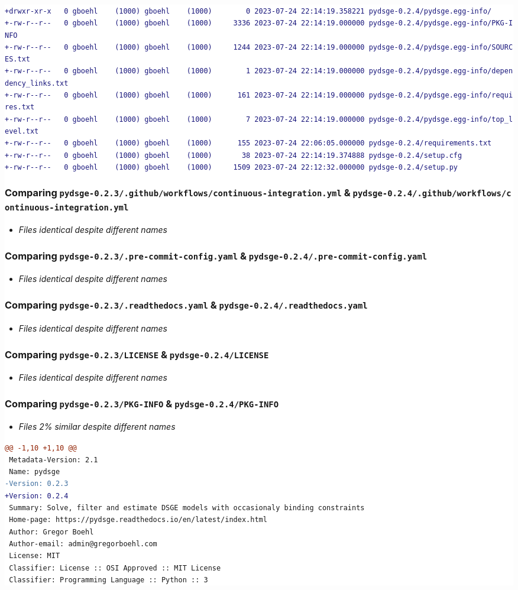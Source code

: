 ```diff
+drwxr-xr-x   0 gboehl    (1000) gboehl    (1000)        0 2023-07-24 22:14:19.358221 pydsge-0.2.4/pydsge.egg-info/
+-rw-r--r--   0 gboehl    (1000) gboehl    (1000)     3336 2023-07-24 22:14:19.000000 pydsge-0.2.4/pydsge.egg-info/PKG-INFO
+-rw-r--r--   0 gboehl    (1000) gboehl    (1000)     1244 2023-07-24 22:14:19.000000 pydsge-0.2.4/pydsge.egg-info/SOURCES.txt
+-rw-r--r--   0 gboehl    (1000) gboehl    (1000)        1 2023-07-24 22:14:19.000000 pydsge-0.2.4/pydsge.egg-info/dependency_links.txt
+-rw-r--r--   0 gboehl    (1000) gboehl    (1000)      161 2023-07-24 22:14:19.000000 pydsge-0.2.4/pydsge.egg-info/requires.txt
+-rw-r--r--   0 gboehl    (1000) gboehl    (1000)        7 2023-07-24 22:14:19.000000 pydsge-0.2.4/pydsge.egg-info/top_level.txt
+-rw-r--r--   0 gboehl    (1000) gboehl    (1000)      155 2023-07-24 22:06:05.000000 pydsge-0.2.4/requirements.txt
+-rw-r--r--   0 gboehl    (1000) gboehl    (1000)       38 2023-07-24 22:14:19.374888 pydsge-0.2.4/setup.cfg
+-rw-r--r--   0 gboehl    (1000) gboehl    (1000)     1509 2023-07-24 22:12:32.000000 pydsge-0.2.4/setup.py
```

### Comparing `pydsge-0.2.3/.github/workflows/continuous-integration.yml` & `pydsge-0.2.4/.github/workflows/continuous-integration.yml`

 * *Files identical despite different names*

### Comparing `pydsge-0.2.3/.pre-commit-config.yaml` & `pydsge-0.2.4/.pre-commit-config.yaml`

 * *Files identical despite different names*

### Comparing `pydsge-0.2.3/.readthedocs.yaml` & `pydsge-0.2.4/.readthedocs.yaml`

 * *Files identical despite different names*

### Comparing `pydsge-0.2.3/LICENSE` & `pydsge-0.2.4/LICENSE`

 * *Files identical despite different names*

### Comparing `pydsge-0.2.3/PKG-INFO` & `pydsge-0.2.4/PKG-INFO`

 * *Files 2% similar despite different names*

```diff
@@ -1,10 +1,10 @@
 Metadata-Version: 2.1
 Name: pydsge
-Version: 0.2.3
+Version: 0.2.4
 Summary: Solve, filter and estimate DSGE models with occasionaly binding constraints
 Home-page: https://pydsge.readthedocs.io/en/latest/index.html
 Author: Gregor Boehl
 Author-email: admin@gregorboehl.com
 License: MIT
 Classifier: License :: OSI Approved :: MIT License
 Classifier: Programming Language :: Python :: 3
```
